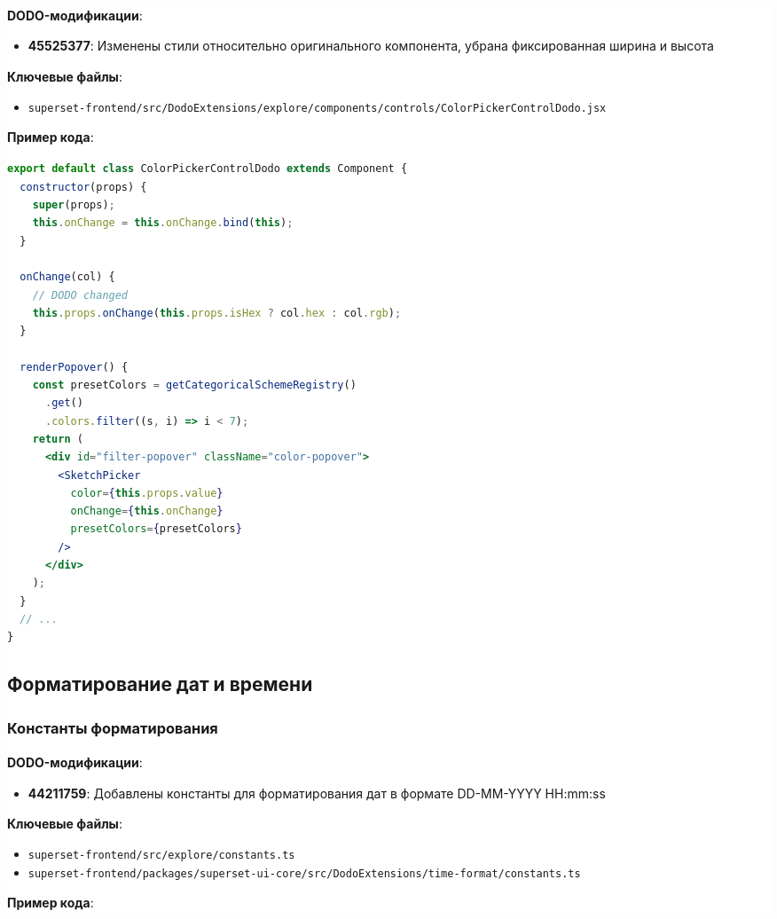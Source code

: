 **DODO-модификации**:

- **45525377**: Изменены стили относительно оригинального компонента, убрана фиксированная ширина и высота

**Ключевые файлы**:

- `superset-frontend/src/DodoExtensions/explore/components/controls/ColorPickerControlDodo.jsx`

**Пример кода**:

```jsx
export default class ColorPickerControlDodo extends Component {
  constructor(props) {
    super(props);
    this.onChange = this.onChange.bind(this);
  }

  onChange(col) {
    // DODO changed
    this.props.onChange(this.props.isHex ? col.hex : col.rgb);
  }

  renderPopover() {
    const presetColors = getCategoricalSchemeRegistry()
      .get()
      .colors.filter((s, i) => i < 7);
    return (
      <div id="filter-popover" className="color-popover">
        <SketchPicker
          color={this.props.value}
          onChange={this.onChange}
          presetColors={presetColors}
        />
      </div>
    );
  }
  // ...
}
```

## Форматирование дат и времени

### Константы форматирования

**DODO-модификации**:

- **44211759**: Добавлены константы для форматирования дат в формате DD-MM-YYYY HH:mm:ss

**Ключевые файлы**:

- `superset-frontend/src/explore/constants.ts`
- `superset-frontend/packages/superset-ui-core/src/DodoExtensions/time-format/constants.ts`

**Пример кода**:
